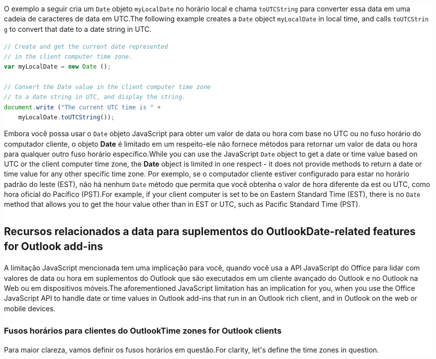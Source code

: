 <span data-ttu-id="0bb4b-109">O exemplo a seguir cria um `Date` objeto `myLocalDate` no horário local e chama `toUTCString` para converter essa data em uma cadeia de caracteres de data em UTC.</span><span class="sxs-lookup"><span data-stu-id="0bb4b-109">The following example creates a `Date` object `myLocalDate` in local time, and calls `toUTCString` to convert that date to a date string in UTC.</span></span>

```js
// Create and get the current date represented 
// in the client computer time zone.
var myLocalDate = new Date (); 

// Convert the Date value in the client computer time zone
// to a date string in UTC, and display the string.
document.write ("The current UTC time is " + 
    myLocalDate.toUTCString());
```

<span data-ttu-id="0bb4b-110">Embora você possa usar o `Date` objeto JavaScript para obter um valor de data ou hora com base no UTC ou no fuso horário do computador cliente, o objeto **Date** é limitado em um respeito-ele não fornece métodos para retornar um valor de data ou hora para qualquer outro fuso horário específico.</span><span class="sxs-lookup"><span data-stu-id="0bb4b-110">While you can use the JavaScript `Date` object to get a date or time value based on UTC or the client computer time zone, the **Date** object is limited in one respect - it does not provide methods to return a date or time value for any other specific time zone.</span></span> <span data-ttu-id="0bb4b-111">Por exemplo, se o computador cliente estiver configurado para estar no horário padrão do leste (EST), não há nenhum `Date` método que permita que você obtenha o valor de hora diferente da est ou UTC, como hora oficial do Pacífico (PST).</span><span class="sxs-lookup"><span data-stu-id="0bb4b-111">For example, if your client computer is set to be on Eastern Standard Time (EST), there is no `Date` method that allows you to get the hour value other than in EST or UTC, such as Pacific Standard Time (PST).</span></span>


## <a name="date-related-features-for-outlook-add-ins"></a><span data-ttu-id="0bb4b-112">Recursos relacionados a data para suplementos do Outlook</span><span class="sxs-lookup"><span data-stu-id="0bb4b-112">Date-related features for Outlook add-ins</span></span>

<span data-ttu-id="0bb4b-113">A limitação JavaScript mencionada tem uma implicação para você, quando você usa a API JavaScript do Office para lidar com valores de data ou hora em suplementos do Outlook que são executados em um cliente avançado do Outlook e no Outlook na Web ou em dispositivos móveis.</span><span class="sxs-lookup"><span data-stu-id="0bb4b-113">The aforementioned JavaScript limitation has an implication for you, when you use the Office JavaScript API to handle date or time values in Outlook add-ins that run in an Outlook rich client, and in Outlook on the web or mobile devices.</span></span>


### <a name="time-zones-for-outlook-clients"></a><span data-ttu-id="0bb4b-114">Fusos horários para clientes do Outlook</span><span class="sxs-lookup"><span data-stu-id="0bb4b-114">Time zones for Outlook clients</span></span>

<span data-ttu-id="0bb4b-115">Para maior clareza, vamos definir os fusos horários em questão.</span><span class="sxs-lookup"><span data-stu-id="0bb4b-115">For clarity, let's define the time zones in question.</span></span>
